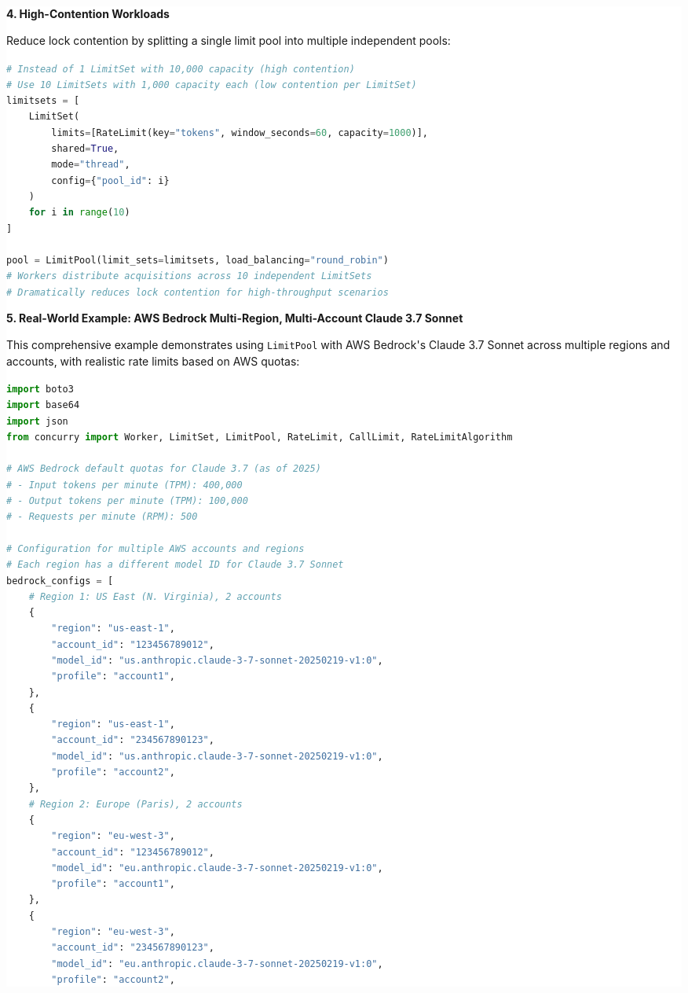 **4. High-Contention Workloads**

Reduce lock contention by splitting a single limit pool into multiple independent pools:

```python
# Instead of 1 LimitSet with 10,000 capacity (high contention)
# Use 10 LimitSets with 1,000 capacity each (low contention per LimitSet)
limitsets = [
    LimitSet(
        limits=[RateLimit(key="tokens", window_seconds=60, capacity=1000)],
        shared=True,
        mode="thread",
        config={"pool_id": i}
    )
    for i in range(10)
]

pool = LimitPool(limit_sets=limitsets, load_balancing="round_robin")
# Workers distribute acquisitions across 10 independent LimitSets
# Dramatically reduces lock contention for high-throughput scenarios
```

**5. Real-World Example: AWS Bedrock Multi-Region, Multi-Account Claude 3.7 Sonnet**

This comprehensive example demonstrates using `LimitPool` with AWS Bedrock's Claude 3.7 Sonnet across multiple regions and accounts, with realistic rate limits based on AWS quotas:

```python
import boto3
import base64
import json
from concurry import Worker, LimitSet, LimitPool, RateLimit, CallLimit, RateLimitAlgorithm

# AWS Bedrock default quotas for Claude 3.7 (as of 2025)
# - Input tokens per minute (TPM): 400,000
# - Output tokens per minute (TPM): 100,000
# - Requests per minute (RPM): 500

# Configuration for multiple AWS accounts and regions
# Each region has a different model ID for Claude 3.7 Sonnet
bedrock_configs = [
    # Region 1: US East (N. Virginia), 2 accounts
    {
        "region": "us-east-1",
        "account_id": "123456789012",
        "model_id": "us.anthropic.claude-3-7-sonnet-20250219-v1:0",
        "profile": "account1",
    },
    {
        "region": "us-east-1",
        "account_id": "234567890123",
        "model_id": "us.anthropic.claude-3-7-sonnet-20250219-v1:0",
        "profile": "account2",
    },
    # Region 2: Europe (Paris), 2 accounts
    {
        "region": "eu-west-3",
        "account_id": "123456789012",
        "model_id": "eu.anthropic.claude-3-7-sonnet-20250219-v1:0",
        "profile": "account1",
    },
    {
        "region": "eu-west-3",
        "account_id": "234567890123",
        "model_id": "eu.anthropic.claude-3-7-sonnet-20250219-v1:0",
        "profile": "account2",
```